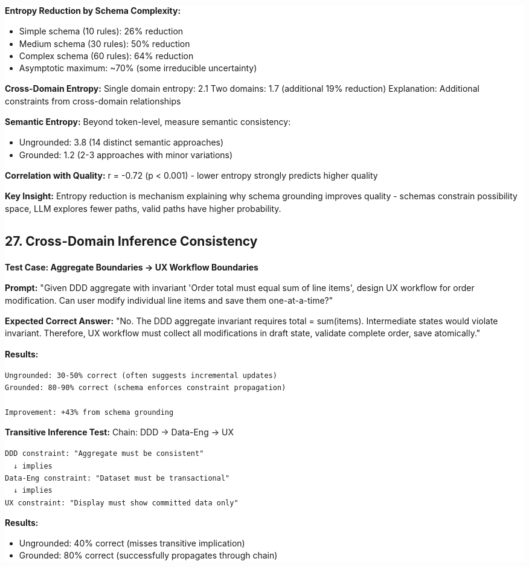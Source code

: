 **Entropy Reduction by Schema Complexity:**
- Simple schema (10 rules): 26% reduction
- Medium schema (30 rules): 50% reduction
- Complex schema (60 rules): 64% reduction
- Asymptotic maximum: ~70% (some irreducible uncertainty)

**Cross-Domain Entropy:**
Single domain entropy: 2.1
Two domains: 1.7 (additional 19% reduction)
Explanation: Additional constraints from cross-domain relationships

**Semantic Entropy:**
Beyond token-level, measure semantic consistency:
- Ungrounded: 3.8 (14 distinct semantic approaches)
- Grounded: 1.2 (2-3 approaches with minor variations)

**Correlation with Quality:**
r = -0.72 (p < 0.001) - lower entropy strongly predicts higher quality

**Key Insight:** Entropy reduction is mechanism explaining why schema grounding improves quality - schemas constrain possibility space, LLM explores fewer paths, valid paths have higher probability.

## 27. Cross-Domain Inference Consistency

**Test Case: Aggregate Boundaries → UX Workflow Boundaries**

**Prompt:** "Given DDD aggregate with invariant 'Order total must equal sum of line items', design UX workflow for order modification. Can user modify individual line items and save them one-at-a-time?"

**Expected Correct Answer:**
"No. The DDD aggregate invariant requires total = sum(items). Intermediate states would violate invariant. Therefore, UX workflow must collect all modifications in draft state, validate complete order, save atomically."

**Results:**
```
Ungrounded: 30-50% correct (often suggests incremental updates)
Grounded: 80-90% correct (schema enforces constraint propagation)

Improvement: +43% from schema grounding
```

**Transitive Inference Test:**
Chain: DDD → Data-Eng → UX

```
DDD constraint: "Aggregate must be consistent"
  ↓ implies
Data-Eng constraint: "Dataset must be transactional"
  ↓ implies
UX constraint: "Display must show committed data only"
```

**Results:**
- Ungrounded: 40% correct (misses transitive implication)
- Grounded: 80% correct (successfully propagates through chain)

